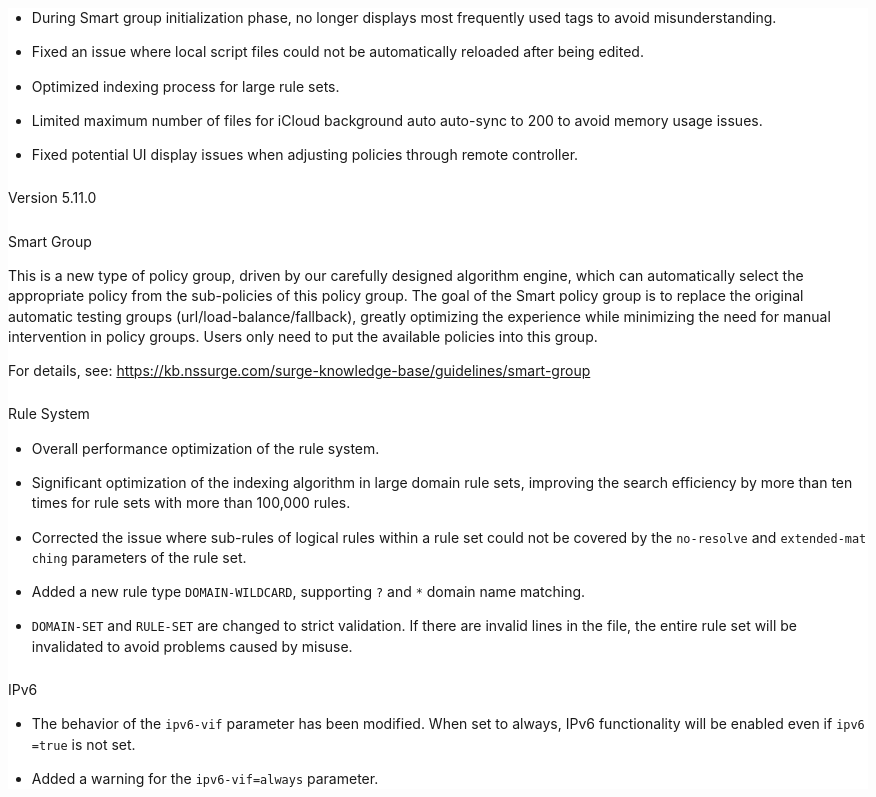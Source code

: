 *   During Smart group initialization phase, no longer displays most frequently used tags to avoid misunderstanding.
    
*   Fixed an issue where local script files could not be automatically reloaded after being edited.
    
*   Optimized indexing process for large rule sets.
    
*   Limited maximum number of files for iCloud background auto auto-sync to 200 to avoid memory usage issues.
    
*   Fixed potential UI display issues when adjusting policies through remote controller.
    

### 

[](#version-5.11.0)

Version 5.11.0

### 

[](#smart-group)

Smart Group

This is a new type of policy group, driven by our carefully designed algorithm engine, which can automatically select the appropriate policy from the sub-policies of this policy group. The goal of the Smart policy group is to replace the original automatic testing groups (url/load-balance/fallback), greatly optimizing the experience while minimizing the need for manual intervention in policy groups. Users only need to put the available policies into this group.

For details, see: https://kb.nssurge.com/surge-knowledge-base/guidelines/smart-group

### 

[](#rule-system)

Rule System

*   Overall performance optimization of the rule system.
    
*   Significant optimization of the indexing algorithm in large domain rule sets, improving the search efficiency by more than ten times for rule sets with more than 100,000 rules.
    
*   Corrected the issue where sub-rules of logical rules within a rule set could not be covered by the `no-resolve` and `extended-matching` parameters of the rule set.
    
*   Added a new rule type `DOMAIN-WILDCARD`, supporting `?` and `*` domain name matching.
    
*   `DOMAIN-SET` and `RULE-SET` are changed to strict validation. If there are invalid lines in the file, the entire rule set will be invalidated to avoid problems caused by misuse.
    

### 

[](#ipv6)

IPv6

*   The behavior of the `ipv6-vif` parameter has been modified. When set to always, IPv6 functionality will be enabled even if `ipv6=true` is not set.
    
*   Added a warning for the `ipv6-vif=always` parameter.
    